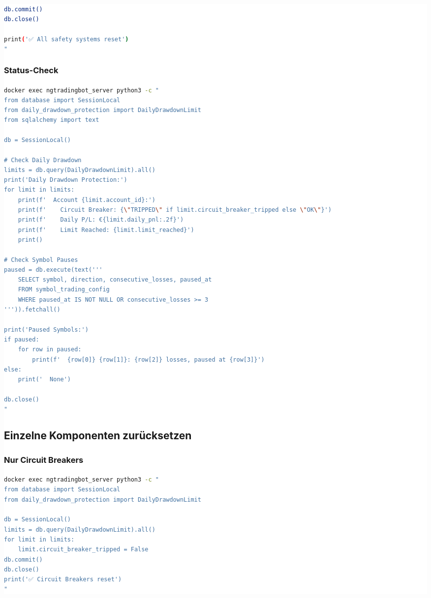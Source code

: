 ```bash
db.commit()
db.close()

print('✅ All safety systems reset')
"
```

### Status-Check

```bash
docker exec ngtradingbot_server python3 -c "
from database import SessionLocal
from daily_drawdown_protection import DailyDrawdownLimit
from sqlalchemy import text

db = SessionLocal()

# Check Daily Drawdown
limits = db.query(DailyDrawdownLimit).all()
print('Daily Drawdown Protection:')
for limit in limits:
    print(f'  Account {limit.account_id}:')
    print(f'    Circuit Breaker: {\"TRIPPED\" if limit.circuit_breaker_tripped else \"OK\"}')
    print(f'    Daily P/L: €{limit.daily_pnl:.2f}')
    print(f'    Limit Reached: {limit.limit_reached}')
    print()

# Check Symbol Pauses
paused = db.execute(text('''
    SELECT symbol, direction, consecutive_losses, paused_at
    FROM symbol_trading_config
    WHERE paused_at IS NOT NULL OR consecutive_losses >= 3
''')).fetchall()

print('Paused Symbols:')
if paused:
    for row in paused:
        print(f'  {row[0]} {row[1]}: {row[2]} losses, paused at {row[3]}')
else:
    print('  None')

db.close()
"
```

## Einzelne Komponenten zurücksetzen

### Nur Circuit Breakers

```bash
docker exec ngtradingbot_server python3 -c "
from database import SessionLocal
from daily_drawdown_protection import DailyDrawdownLimit

db = SessionLocal()
limits = db.query(DailyDrawdownLimit).all()
for limit in limits:
    limit.circuit_breaker_tripped = False
db.commit()
db.close()
print('✅ Circuit Breakers reset')
"
```
